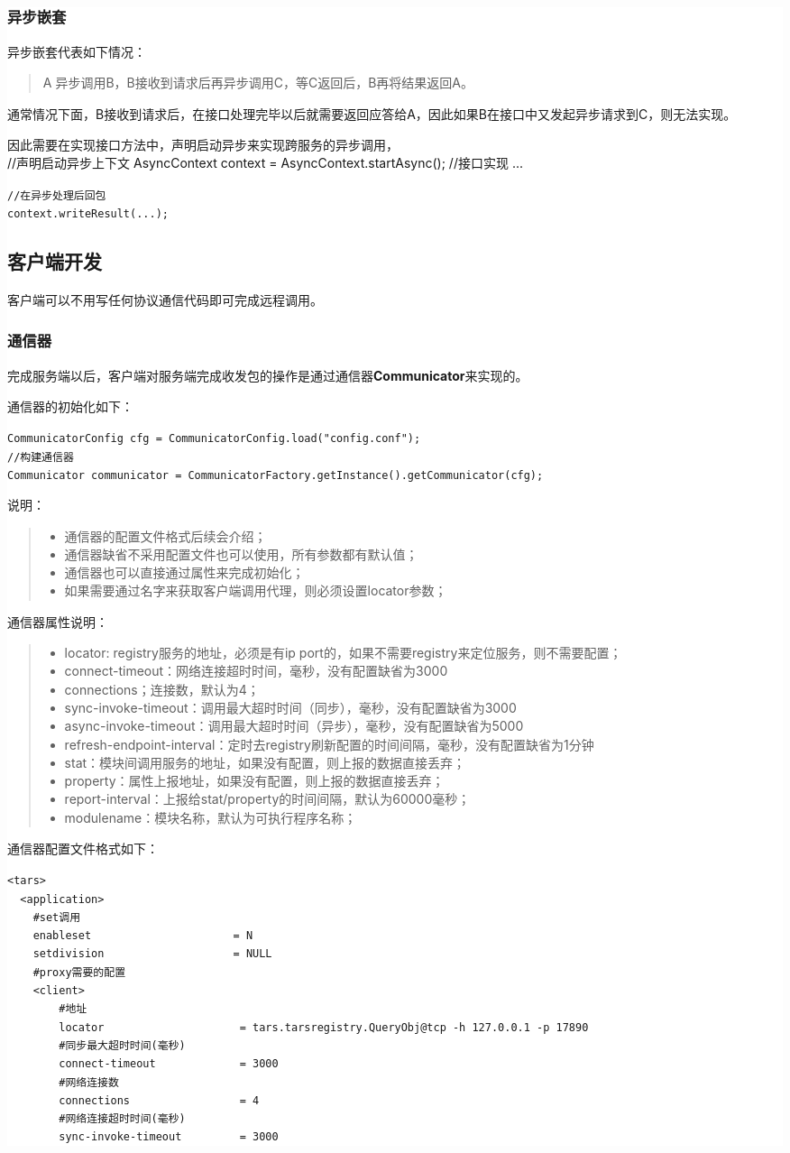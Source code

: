 ### 异步嵌套

异步嵌套代表如下情况：

>  A 异步调用B，B接收到请求后再异步调用C，等C返回后，B再将结果返回A。

通常情况下面，B接收到请求后，在接口处理完毕以后就需要返回应答给A，因此如果B在接口中又发起异步请求到C，则无法实现。

因此需要在实现接口方法中，声明启动异步来实现跨服务的异步调用，
​	
	//声明启动异步上下文
	AsyncContext context = AsyncContext.startAsync();
	//接口实现
	...
	
	//在异步处理后回包
	context.writeResult(...);

## 客户端开发

客户端可以不用写任何协议通信代码即可完成远程调用。

### 通信器

完成服务端以后，客户端对服务端完成收发包的操作是通过通信器**Communicator**来实现的。

通信器的初始化如下：

	CommunicatorConfig cfg = CommunicatorConfig.load("config.conf");
	//构建通信器
	Communicator communicator = CommunicatorFactory.getInstance().getCommunicator(cfg);

说明：
> * 通信器的配置文件格式后续会介绍；
> * 通信器缺省不采用配置文件也可以使用，所有参数都有默认值；
> * 通信器也可以直接通过属性来完成初始化；
> * 如果需要通过名字来获取客户端调用代理，则必须设置locator参数；

通信器属性说明：
> * locator: registry服务的地址，必须是有ip port的，如果不需要registry来定位服务，则不需要配置；
> * connect-timeout：网络连接超时时间，毫秒，没有配置缺省为3000
> * connections；连接数，默认为4；
> * sync-invoke-timeout：调用最大超时时间（同步），毫秒，没有配置缺省为3000
> * async-invoke-timeout：调用最大超时时间（异步），毫秒，没有配置缺省为5000
> * refresh-endpoint-interval：定时去registry刷新配置的时间间隔，毫秒，没有配置缺省为1分钟
> * stat：模块间调用服务的地址，如果没有配置，则上报的数据直接丢弃；
> * property：属性上报地址，如果没有配置，则上报的数据直接丢弃；
> * report-interval：上报给stat/property的时间间隔，默认为60000毫秒；
> * modulename：模块名称，默认为可执行程序名称；


通信器配置文件格式如下：

	<tars>
	  <application>
		#set调用
		enableset                      = N
		setdivision                    = NULL 
	    #proxy需要的配置
	    <client>
	        #地址
	        locator                     = tars.tarsregistry.QueryObj@tcp -h 127.0.0.1 -p 17890
	        #同步最大超时时间(毫秒)
	        connect-timeout             = 3000
	        #网络连接数
	        connections                 = 4
	        #网络连接超时时间(毫秒)
	        sync-invoke-timeout         = 3000
